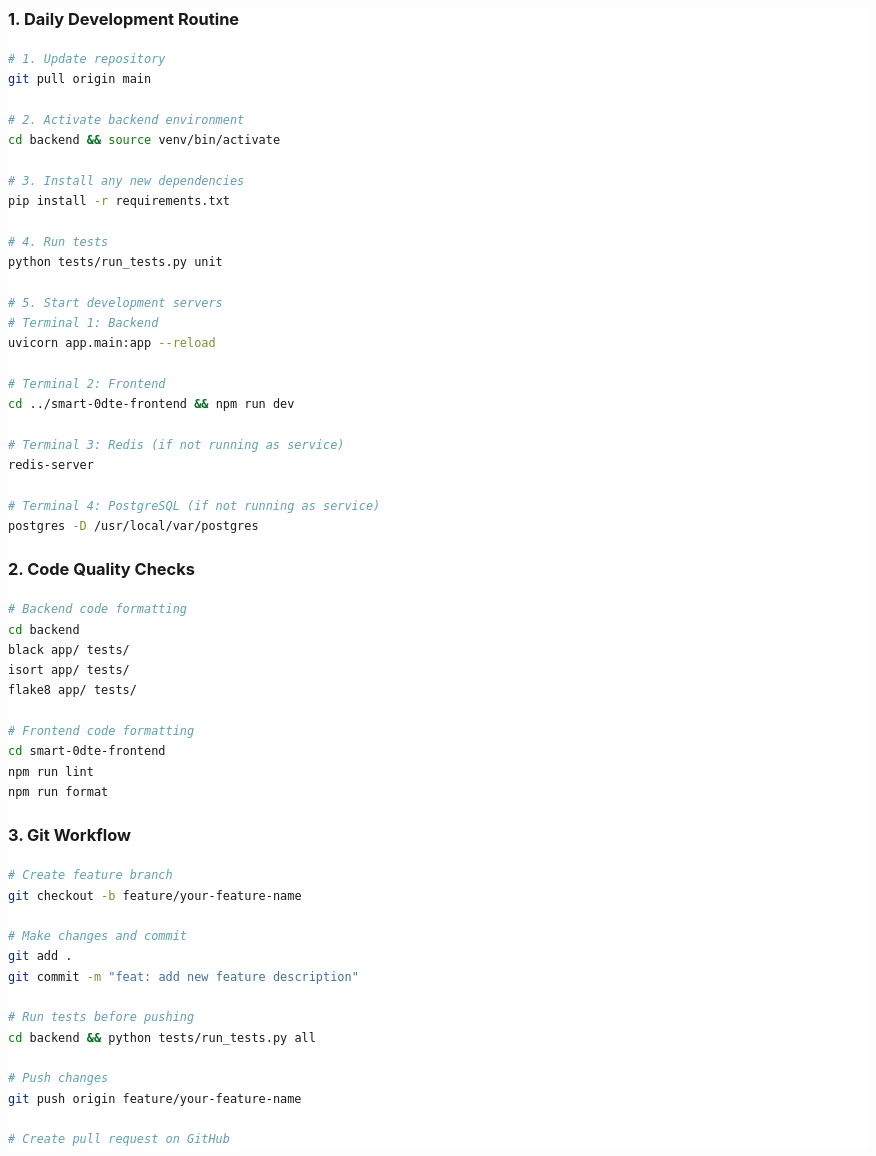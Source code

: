 ### 1. Daily Development Routine

```bash
# 1. Update repository
git pull origin main

# 2. Activate backend environment
cd backend && source venv/bin/activate

# 3. Install any new dependencies
pip install -r requirements.txt

# 4. Run tests
python tests/run_tests.py unit

# 5. Start development servers
# Terminal 1: Backend
uvicorn app.main:app --reload

# Terminal 2: Frontend
cd ../smart-0dte-frontend && npm run dev

# Terminal 3: Redis (if not running as service)
redis-server

# Terminal 4: PostgreSQL (if not running as service)
postgres -D /usr/local/var/postgres
```

### 2. Code Quality Checks

```bash
# Backend code formatting
cd backend
black app/ tests/
isort app/ tests/
flake8 app/ tests/

# Frontend code formatting
cd smart-0dte-frontend
npm run lint
npm run format
```

### 3. Git Workflow

```bash
# Create feature branch
git checkout -b feature/your-feature-name

# Make changes and commit
git add .
git commit -m "feat: add new feature description"

# Run tests before pushing
cd backend && python tests/run_tests.py all

# Push changes
git push origin feature/your-feature-name

# Create pull request on GitHub
```
